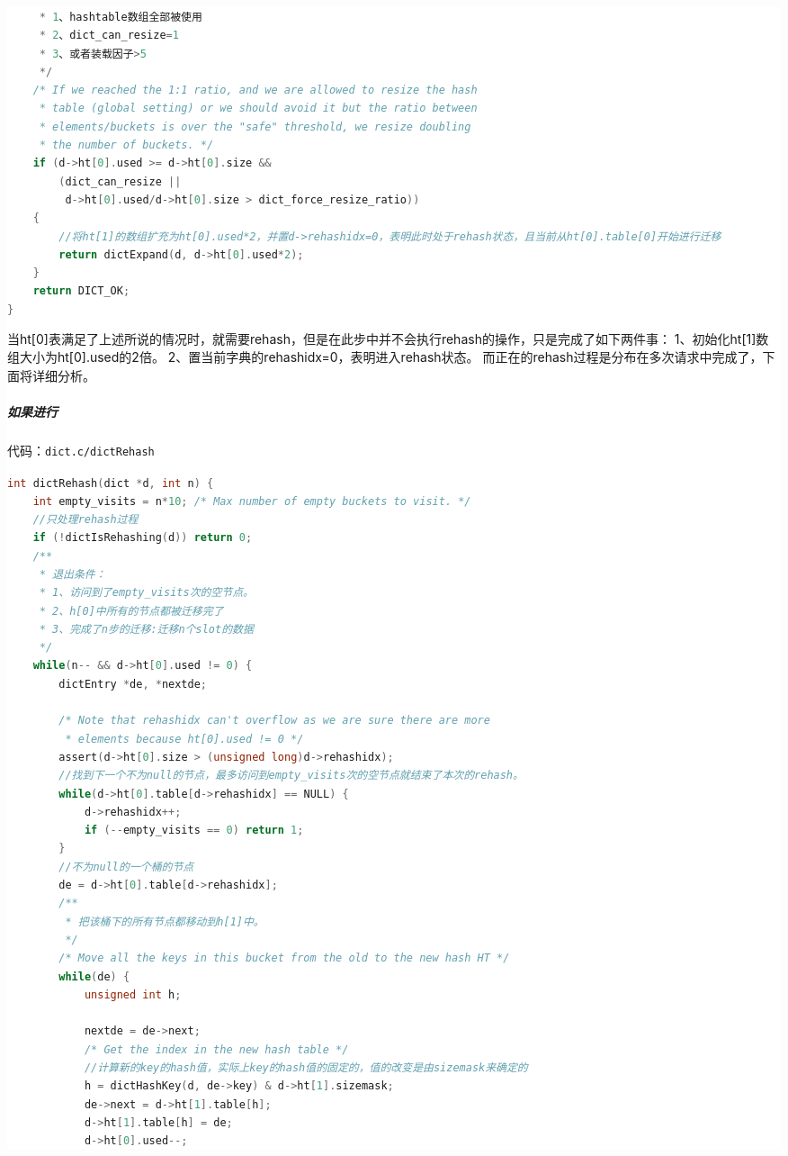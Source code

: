 ```C
     * 1、hashtable数组全部被使用
     * 2、dict_can_resize=1
     * 3、或者装载因子>5
     */
    /* If we reached the 1:1 ratio, and we are allowed to resize the hash
     * table (global setting) or we should avoid it but the ratio between
     * elements/buckets is over the "safe" threshold, we resize doubling
     * the number of buckets. */
    if (d->ht[0].used >= d->ht[0].size &&
        (dict_can_resize ||
         d->ht[0].used/d->ht[0].size > dict_force_resize_ratio))
    {
        //将ht[1]的数组扩充为ht[0].used*2，并置d->rehashidx=0，表明此时处于rehash状态，且当前从ht[0].table[0]开始进行迁移
        return dictExpand(d, d->ht[0].used*2);
    }
    return DICT_OK;
}
```
当ht[0]表满足了上述所说的情况时，就需要rehash，但是在此步中并不会执行rehash的操作，只是完成了如下两件事：
1、初始化ht[1]数组大小为ht[0].used的2倍。
2、置当前字典的rehashidx=0，表明进入rehash状态。
而正在的rehash过程是分布在多次请求中完成了，下面将详细分析。

##### 如果进行
代码：`dict.c/dictRehash`
```C
int dictRehash(dict *d, int n) {
    int empty_visits = n*10; /* Max number of empty buckets to visit. */
    //只处理rehash过程
    if (!dictIsRehashing(d)) return 0;
    /**
     * 退出条件：
     * 1、访问到了empty_visits次的空节点。
     * 2、h[0]中所有的节点都被迁移完了
     * 3、完成了n步的迁移:迁移n个slot的数据
     */
    while(n-- && d->ht[0].used != 0) {
        dictEntry *de, *nextde;

        /* Note that rehashidx can't overflow as we are sure there are more
         * elements because ht[0].used != 0 */
        assert(d->ht[0].size > (unsigned long)d->rehashidx);
        //找到下一个不为null的节点，最多访问到empty_visits次的空节点就结束了本次的rehash。
        while(d->ht[0].table[d->rehashidx] == NULL) {
            d->rehashidx++;
            if (--empty_visits == 0) return 1;
        }
        //不为null的一个桶的节点
        de = d->ht[0].table[d->rehashidx];
        /**
         * 把该桶下的所有节点都移动到h[1]中。
         */
        /* Move all the keys in this bucket from the old to the new hash HT */
        while(de) {
            unsigned int h;

            nextde = de->next;
            /* Get the index in the new hash table */
            //计算新的key的hash值，实际上key的hash值的固定的，值的改变是由sizemask来确定的
            h = dictHashKey(d, de->key) & d->ht[1].sizemask;
            de->next = d->ht[1].table[h];
            d->ht[1].table[h] = de;
            d->ht[0].used--;
```
